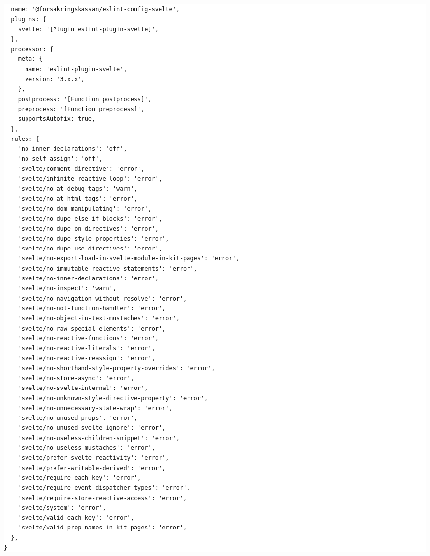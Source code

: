       name: '@forsakringskassan/eslint-config-svelte',
      plugins: {
        svelte: '[Plugin eslint-plugin-svelte]',
      },
      processor: {
        meta: {
          name: 'eslint-plugin-svelte',
          version: '3.x.x',
        },
        postprocess: '[Function postprocess]',
        preprocess: '[Function preprocess]',
        supportsAutofix: true,
      },
      rules: {
        'no-inner-declarations': 'off',
        'no-self-assign': 'off',
        'svelte/comment-directive': 'error',
        'svelte/infinite-reactive-loop': 'error',
        'svelte/no-at-debug-tags': 'warn',
        'svelte/no-at-html-tags': 'error',
        'svelte/no-dom-manipulating': 'error',
        'svelte/no-dupe-else-if-blocks': 'error',
        'svelte/no-dupe-on-directives': 'error',
        'svelte/no-dupe-style-properties': 'error',
        'svelte/no-dupe-use-directives': 'error',
        'svelte/no-export-load-in-svelte-module-in-kit-pages': 'error',
        'svelte/no-immutable-reactive-statements': 'error',
        'svelte/no-inner-declarations': 'error',
        'svelte/no-inspect': 'warn',
        'svelte/no-navigation-without-resolve': 'error',
        'svelte/no-not-function-handler': 'error',
        'svelte/no-object-in-text-mustaches': 'error',
        'svelte/no-raw-special-elements': 'error',
        'svelte/no-reactive-functions': 'error',
        'svelte/no-reactive-literals': 'error',
        'svelte/no-reactive-reassign': 'error',
        'svelte/no-shorthand-style-property-overrides': 'error',
        'svelte/no-store-async': 'error',
        'svelte/no-svelte-internal': 'error',
        'svelte/no-unknown-style-directive-property': 'error',
        'svelte/no-unnecessary-state-wrap': 'error',
        'svelte/no-unused-props': 'error',
        'svelte/no-unused-svelte-ignore': 'error',
        'svelte/no-useless-children-snippet': 'error',
        'svelte/no-useless-mustaches': 'error',
        'svelte/prefer-svelte-reactivity': 'error',
        'svelte/prefer-writable-derived': 'error',
        'svelte/require-each-key': 'error',
        'svelte/require-event-dispatcher-types': 'error',
        'svelte/require-store-reactive-access': 'error',
        'svelte/system': 'error',
        'svelte/valid-each-key': 'error',
        'svelte/valid-prop-names-in-kit-pages': 'error',
      },
    }
